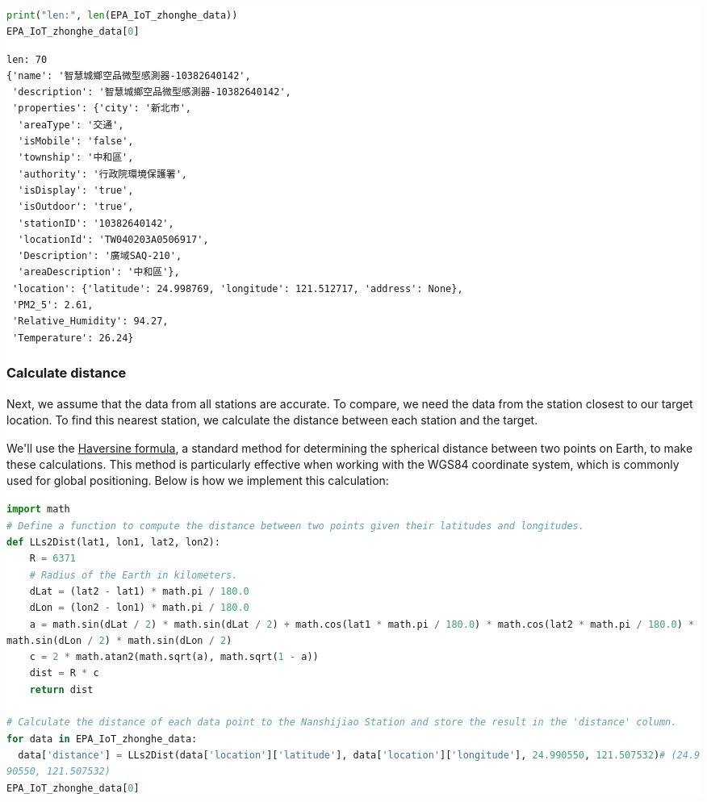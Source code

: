 ```python
print("len:", len(EPA_IoT_zhonghe_data))
EPA_IoT_zhonghe_data[0]
```

```
len: 70
{'name': '智慧城鄉空品微型感測器-10382640142',
 'description': '智慧城鄉空品微型感測器-10382640142',
 'properties': {'city': '新北市',
  'areaType': '交通',
  'isMobile': 'false',
  'township': '中和區',
  'authority': '行政院環境保護署',
  'isDisplay': 'true',
  'isOutdoor': 'true',
  'stationID': '10382640142',
  'locationId': 'TW040203A0506917',
  'Description': '廣域SAQ-210',
  'areaDescription': '中和區'},
 'location': {'latitude': 24.998769, 'longitude': 121.512717, 'address': None},
 'PM2_5': 2.61,
 'Relative_Humidity': 94.27,
 'Temperature': 26.24}
```

### Calculate distance

Next, we assume that the data from all stations are accurate. To compare, we need the data from the station closest to our target location. To find this nearest station, we calculate the distance between each station and the target.

We'll use the [Haversine formula](https://en.wikipedia.org/wiki/Haversine_formula), a standard method for determining the spherical distance between two points on Earth, to make these calculations. This method is particularly effective when working with the WGS84 coordinate system, which is commonly used for global positioning. Below is how we implement this calculation:

```python
import math
# Define a function to compute the distance between two points given their latitudes and longitudes.
def LLs2Dist(lat1, lon1, lat2, lon2):
    R = 6371
    # Radius of the Earth in kilometers.
    dLat = (lat2 - lat1) * math.pi / 180.0
    dLon = (lon2 - lon1) * math.pi / 180.0
    a = math.sin(dLat / 2) * math.sin(dLat / 2) + math.cos(lat1 * math.pi / 180.0) * math.cos(lat2 * math.pi / 180.0) * math.sin(dLon / 2) * math.sin(dLon / 2)
    c = 2 * math.atan2(math.sqrt(a), math.sqrt(1 - a))
    dist = R * c
    return dist

# Calculate the distance of each data point to the Nanshijiao Station and store the result in the 'distance' column.
for data in EPA_IoT_zhonghe_data:
  data['distance'] = LLs2Dist(data['location']['latitude'], data['location']['longitude'], 24.990550, 121.507532)# (24.990550, 121.507532)
EPA_IoT_zhonghe_data[0]
```
